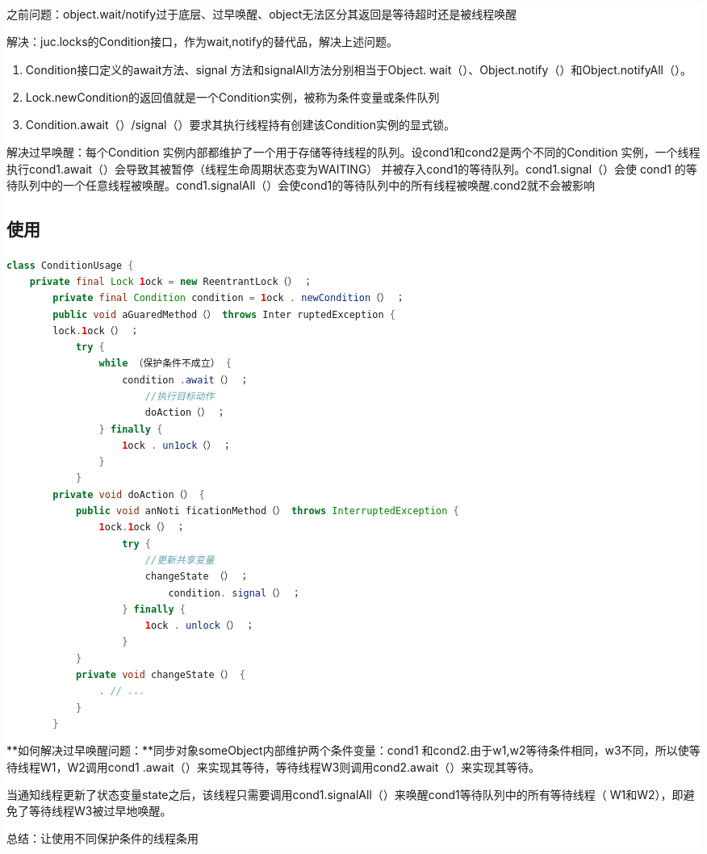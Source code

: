 之前问题：object.wait/notify过于底层、过早唤醒、object无法区分其返回是等待超时还是被线程唤醒

解决：juc.locks的Condition接口，作为wait,notify的替代品，解决上述问题。

1. Condition接口定义的await方法、signal 方法和signalAll方法分别相当于Object. wait（）、Object.notify（）和Object.notifyAll（）。

2. Lock.newCondition的返回值就是一个Condition实例，被称为条件变量或条件队列
3. Condition.await（）/signal（）要求其执行线程持有创建该Condition实例的显式锁。

解决过早唤醒：每个Condition 实例内部都维护了一个用于存储等待线程的队列。设cond1和cond2是两个不同的Condition 实例，一个线程执行cond1.await（）会导致其被暂停（线程生命周期状态变为WAITING） 并被存入cond1的等待队列。cond1.signal（）会使 cond1 的等待队列中的一个任意线程被唤醒。cond1.signalAll（）会使cond1的等待队列中的所有线程被唤醒.cond2就不会被影响

## 使用

```java
class ConditionUsage {
    private final Lock 1ock = new ReentrantLock（） ；
        private final Condition condition = 1ock . newCondition（） ；
        public void aGuaredMethod（） throws Inter ruptedException {
        lock.1ock（） ；
            try {
                while （保护条件不成立） {
                    condition .await（） ；
                        //执行目标动作
                        doAction（） ；
                } finally {
                    1ock . un1ock（） ；
                }
            }
        private void doAction（） {
            public void anNoti ficationMethod（） throws InterruptedException {
                1ock.1ock（） ；
                    try {
                        //更新共享变量
                        changeState （） ；
                            condition. signal（） ；
                    } finally {
                        1ock . unlock（） ；
                    }
            }
            private void changeState（） {
                . // ...
            }
        }
```

**如何解决过早唤醒问题：**同步对象someObject内部维护两个条件变量：cond1 和cond2.由于w1,w2等待条件相同，w3不同，所以使等待线程W1，W2调用cond1 .await（）来实现其等待，等待线程W3则调用cond2.await（）来实现其等待。

当通知线程更新了状态变量state之后，该线程只需要调用cond1.signalAll（）来唤醒cond1等待队列中的所有等待线程（ W1和W2），即避免了等待线程W3被过早地唤醒。

总结：让使用不同保护条件的线程条用
